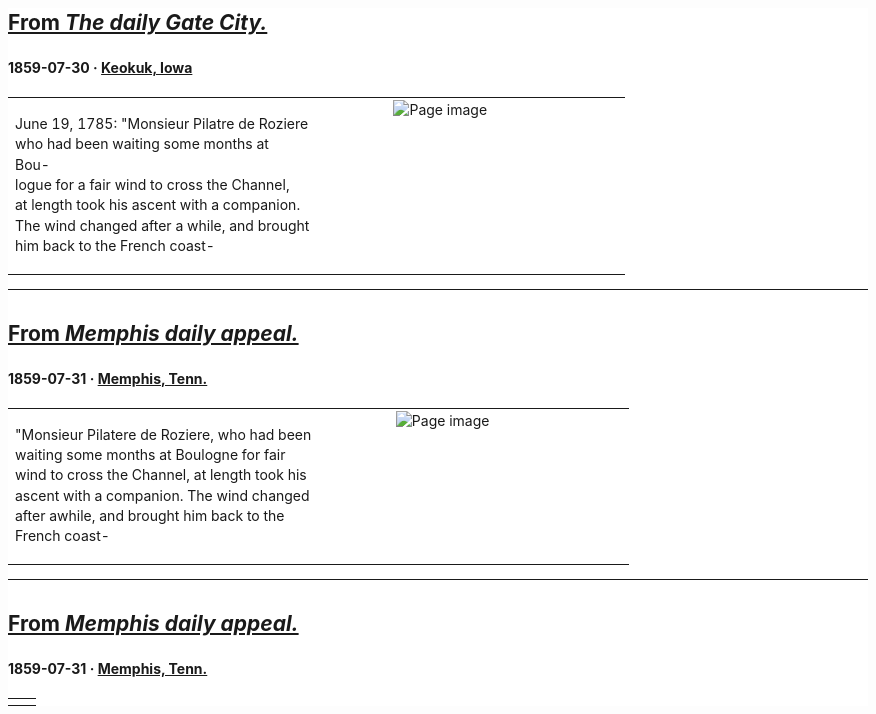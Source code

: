 
## [From _The daily Gate City._](https://www.loc.gov/resource/sn83025182/1859-07-30/ed-1/?sp=3)

#### 1859-07-30 &middot; [Keokuk, Iowa](http://dbpedia.org/resource/Keokuk%2C_Iowa)

<table style="width: 100%;"><tr><td style="width: 50%">

  
June 19, 1785: &quot;Monsieur Pilatre de Roziere  
who had been waiting some months at Bou-­  
logue for a fair wind to cross the Channel,  
at length took his ascent with a companion.  
The wind changed after a while, and brought  
him back to the French coast-
</td><td style="width: 50%; max-height: 75%; margin: auto; display: block;">
<img alt="Page image" src="https://tile.loc.gov/image-services/iiif/service:ndnp:iahi:batch_iahi_ivysaur_ver01:data:sn83025182:00279528669:1859073001:1060/pct:5.393922600905144,49.1145257942486,14.602382931559989,3.173646680727127/!600,600/0/default.jpg"/>
</td>
</tr></table>

---

## [From _Memphis daily appeal._](https://www.loc.gov/resource/sn83045160/1859-07-31/ed-1/?sp=1)

#### 1859-07-31 &middot; [Memphis, Tenn.](http://dbpedia.org/resource/Memphis%2C_Tennessee)

<table style="width: 100%;"><tr><td style="width: 50%">

  
&quot;Monsieur Pilatere de Roziere, who had been  
waiting some months at Boulogne for fair  
wind to cross the Channel, at length took his  
ascent with a companion. The wind changed  
after awhile, and brought him back to the  
French coast-
</td><td style="width: 50%; max-height: 75%; margin: auto; display: block;">
<img alt="Page image" src="https://tile.loc.gov/image-services/iiif/service:ndnp:tu:batch_tu_archie_ver01:data:sn83045160:00200290070:1859073101:0103/pct:24.086856485475984,57.926967566341574,8.714408973252803,1.9051939215241551/!600,600/0/default.jpg"/>
</td>
</tr></table>

---

## [From _Memphis daily appeal._](https://www.loc.gov/resource/sn83045160/1859-07-31/ed-1/?sp=2)

#### 1859-07-31 &middot; [Memphis, Tenn.](http://dbpedia.org/resource/Memphis%2C_Tennessee)

<table style="width: 100%;"><tr><td style="width: 50%">
